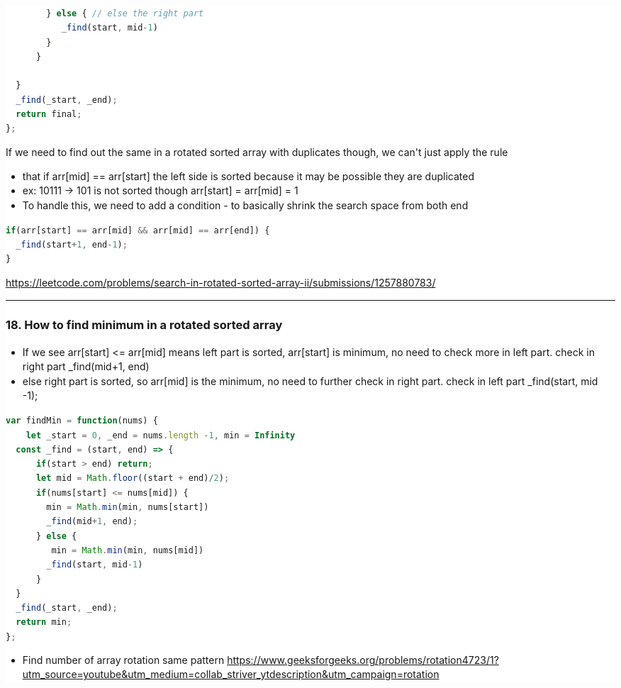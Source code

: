 ```javascript
        } else { // else the right part
           _find(start, mid-1)
        }
      }
      
  }
  _find(_start, _end);
  return final;
};
```

If we need to find out the same in a rotated sorted array with duplicates though, we can't just apply the rule 
- that if arr[mid] == arr[start] the left side is sorted because it may be possible they are duplicated
- ex: 10111 -> 101 is not sorted though arr[start] = arr[mid] = 1
- To handle this, we need to add a condition - to basically shrink the search space from both end
```javascript
if(arr[start] == arr[mid] && arr[mid] == arr[end]) {
  _find(start+1, end-1);
}
```

https://leetcode.com/problems/search-in-rotated-sorted-array-ii/submissions/1257880783/ 

--------------------------------------------------------------------------------------------------------------------------------
### 18. How to find minimum in a rotated sorted array

- If we see arr[start] <= arr[mid] means left part is sorted, arr[start] is minimum, no need to check more in left part. check in right part _find(mid+1, end)
- else right part is sorted, so arr[mid] is the minimum, no need to further check in right part. check in left part _find(start, mid -1);
```javascript
var findMin = function(nums) {
    let _start = 0, _end = nums.length -1, min = Infinity
  const _find = (start, end) => {
      if(start > end) return;
      let mid = Math.floor((start + end)/2);
      if(nums[start] <= nums[mid]) { 
        min = Math.min(min, nums[start])
        _find(mid+1, end);
      } else { 
         min = Math.min(min, nums[mid])
        _find(start, mid-1)
      }
  }
  _find(_start, _end);
  return min;
};
```

- Find number of array rotation same pattern 
https://www.geeksforgeeks.org/problems/rotation4723/1?utm_source=youtube&utm_medium=collab_striver_ytdescription&utm_campaign=rotation
